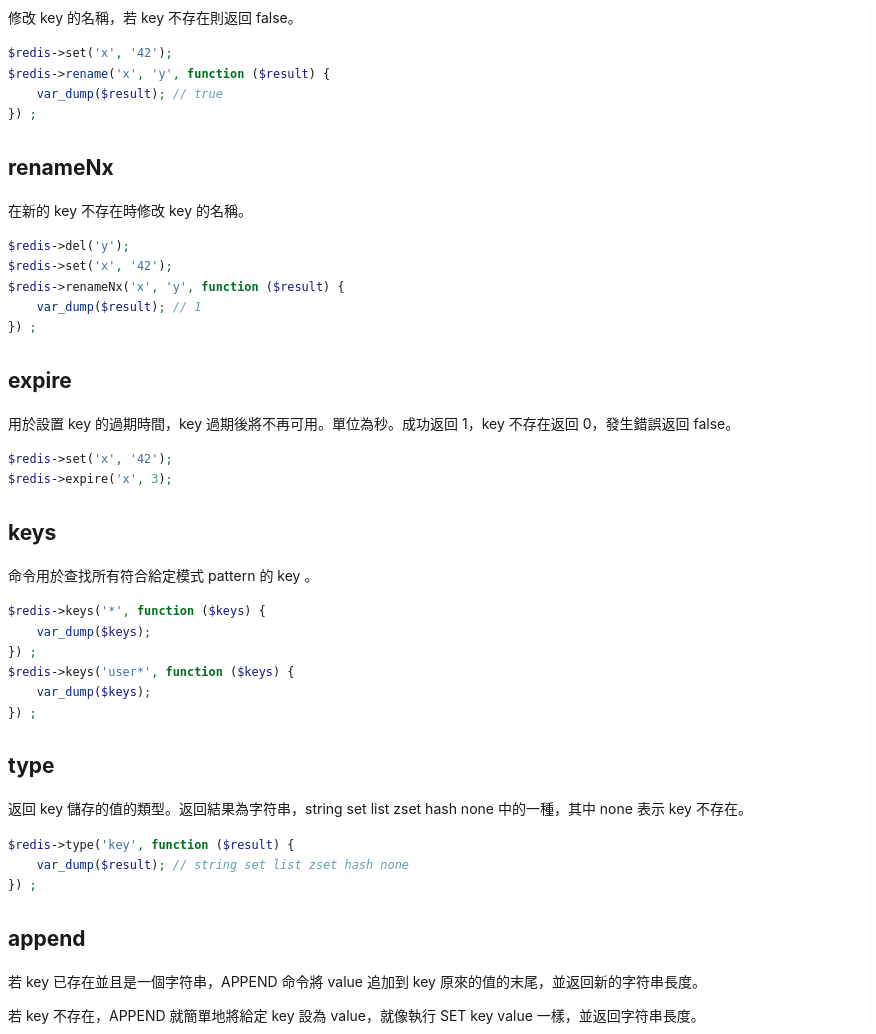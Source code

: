 修改 key 的名稱，若 key 不存在則返回 false。
```php
$redis->set('x', '42');
$redis->rename('x', 'y', function ($result) {
    var_dump($result); // true
}) ;
```

## **renameNx**

在新的 key 不存在時修改 key 的名稱。
```php
$redis->del('y');
$redis->set('x', '42');
$redis->renameNx('x', 'y', function ($result) {
    var_dump($result); // 1
}) ;
```

## **expire**

用於設置 key 的過期時間，key 過期後將不再可用。單位為秒。成功返回 1，key 不存在返回 0，發生錯誤返回 false。
```php
$redis->set('x', '42');
$redis->expire('x', 3);
```

## **keys**

命令用於查找所有符合給定模式 pattern 的 key 。
```php
$redis->keys('*', function ($keys) {
    var_dump($keys); 
}) ;
$redis->keys('user*', function ($keys) {
    var_dump($keys); 
}) ;
```

## **type**

返回 key 儲存的值的類型。返回結果為字符串，string set list zset hash none 中的一種，其中 none 表示 key 不存在。
```php
$redis->type('key', function ($result) {
    var_dump($result); // string set list zset hash none
}) ;
```

## **append**

若 key 已存在並且是一個字符串，APPEND 命令將 value 追加到 key 原來的值的末尾，並返回新的字符串長度。

若 key 不存在，APPEND 就簡單地將給定 key 設為 value，就像執行 SET key value 一樣，並返回字符串長度。
